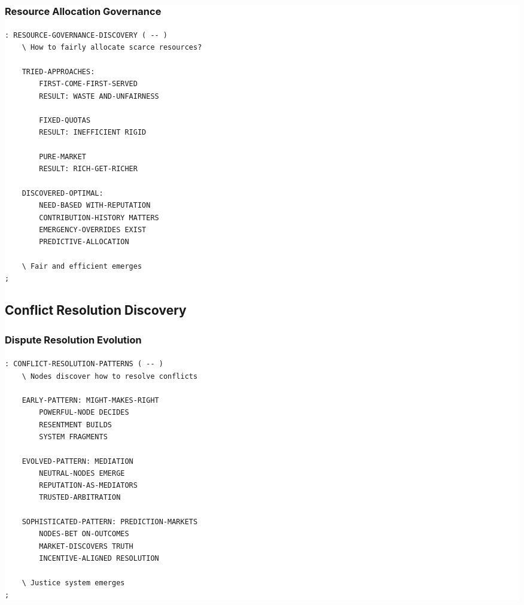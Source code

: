 ### Resource Allocation Governance

```forth
: RESOURCE-GOVERNANCE-DISCOVERY ( -- )
    \ How to fairly allocate scarce resources?
    
    TRIED-APPROACHES:
        FIRST-COME-FIRST-SERVED
        RESULT: WASTE AND-UNFAIRNESS
        
        FIXED-QUOTAS
        RESULT: INEFFICIENT RIGID
        
        PURE-MARKET
        RESULT: RICH-GET-RICHER
        
    DISCOVERED-OPTIMAL:
        NEED-BASED WITH-REPUTATION
        CONTRIBUTION-HISTORY MATTERS
        EMERGENCY-OVERRIDES EXIST
        PREDICTIVE-ALLOCATION
        
    \ Fair and efficient emerges
;
```

## Conflict Resolution Discovery

### Dispute Resolution Evolution

```forth
: CONFLICT-RESOLUTION-PATTERNS ( -- )
    \ Nodes discover how to resolve conflicts
    
    EARLY-PATTERN: MIGHT-MAKES-RIGHT
        POWERFUL-NODE DECIDES
        RESENTMENT BUILDS
        SYSTEM FRAGMENTS
        
    EVOLVED-PATTERN: MEDIATION
        NEUTRAL-NODES EMERGE
        REPUTATION-AS-MEDIATORS
        TRUSTED-ARBITRATION
        
    SOPHISTICATED-PATTERN: PREDICTION-MARKETS
        NODES-BET ON-OUTCOMES
        MARKET-DISCOVERS TRUTH
        INCENTIVE-ALIGNED RESOLUTION
        
    \ Justice system emerges
;
```
